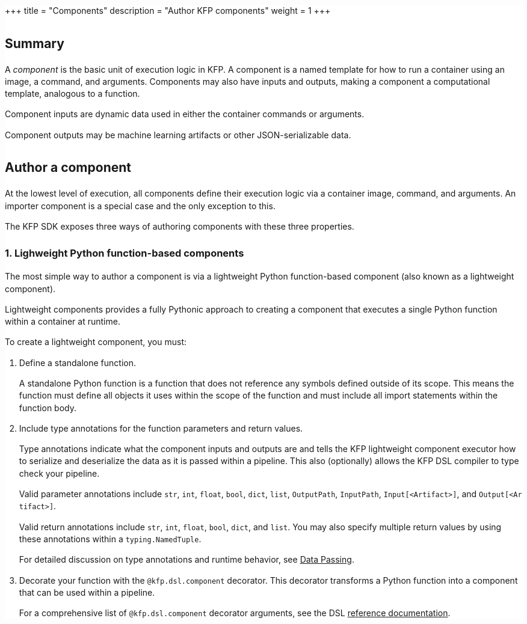 +++
title = "Components"
description = "Author KFP components"
weight = 1
+++


## Summary
A *component* is the basic unit of execution logic in KFP. A component is a named template for how to run a container using an image, a command, and arguments. Components may also have inputs and outputs, making a component a computational template, analogous to a function.

Component inputs are dynamic data used in either the container commands or arguments.

Component outputs may be machine learning artifacts or other JSON-serializable data.

## Author a component

At the lowest level of execution, all components define their execution logic via a container image, command, and arguments. An importer component is a special case and the only exception to this.

The KFP SDK exposes three ways of authoring components with these three properties.

### 1. Lighweight Python function-based components
The most simple way to author a component is via a lightweight Python function-based component (also known as a lightweight component).

Lightweight components provides a fully Pythonic approach to creating a component that executes a single Python function within a container at runtime.

To create a lightweight component, you must:
1. Define a standalone function.

    A standalone Python function is a function that does not reference any symbols defined outside of its scope. This means the function must define all objects it uses within the scope of the function and must include all import statements within the function body.

2. Include type annotations for the function parameters and return values.

    Type annotations indicate what the component inputs and outputs are and tells the KFP lightweight component executor how to serialize and deserialize the data as it is passed within a pipeline. This also (optionally) allows the KFP DSL compiler to type check your pipeline.

    Valid parameter annotations include `str`, `int`, `float`, `bool`, `dict`, `list`, `OutputPath`, `InputPath`, `Input[<Artifact>]`, and `Output[<Artifact>]`.
    
    Valid return annotations include `str`, `int`, `float`, `bool`, `dict`, and `list`. You may also specify multiple return values by using these annotations within a `typing.NamedTuple`.

    For detailed discussion on type annotations and runtime behavior, see [Data Passing][data-passing].

3. Decorate your function with the `@kfp.dsl.component` decorator.
    This decorator transforms a Python function into a component that can be used within a pipeline.

    For a comprehensive list of `@kfp.dsl.component` decorator arguments, see the DSL [reference documentation][dsl-reference-documentation].


[data-passing]: /docs/components/pipelines/v2/author-a-pipeline/component-io
[dsl-reference-documentation]: https://kubeflow-pipelines.readthedocs.io/en/master/source/dsl.html
[python-docker-image]: https://hub.docker.com/_/python